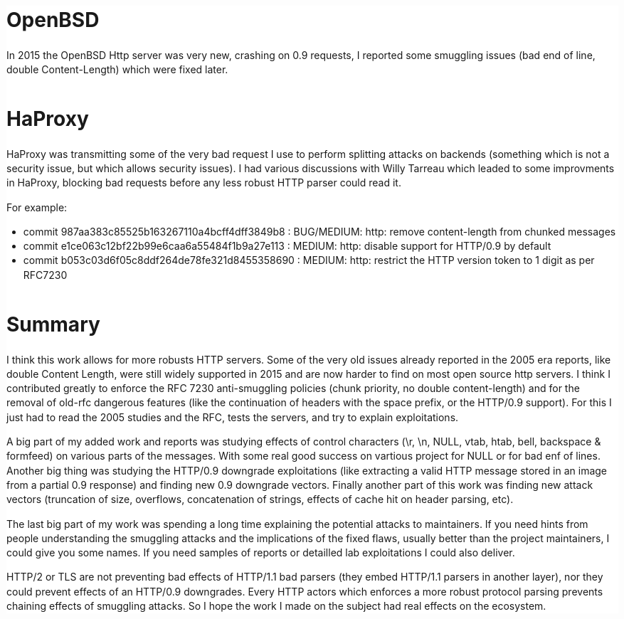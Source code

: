 # OpenBSD

In 2015 the OpenBSD Http server was very new, crashing on 0.9 requests, I reported some smuggling issues (bad end of line, double Content-Length) which were fixed later.

# HaProxy

HaProxy was transmitting some of the very bad request I use to perform splitting attacks on backends (something which is not a security issue, but which allows security issues).
I had various discussions with Willy Tarreau which leaded to some improvments in HaProxy, blocking bad requests before any less robust HTTP parser could read it.

For example:

 * commit 987aa383c85525b163267110a4bcff4dff3849b8 : BUG/MEDIUM: http: remove content-length from chunked messages
 * commit e1ce063c12bf22b99e6caa6a55484f1b9a27e113 : MEDIUM: http: disable support for HTTP/0.9 by default
 * commit b053c03d6f05c8ddf264de78fe321d8455358690 : MEDIUM: http: restrict the HTTP version token to 1 digit as per RFC7230

# Summary

I think this work allows for more robusts HTTP servers. Some of the very old issues already reported in the 2005 era reports, like double Content Length,
were still widely supported in 2015 and are now harder to find on most open source http servers. I think I contributed greatly to enforce the RFC 7230
anti-smuggling policies (chunk priority, no double content-length) and for the removal of old-rfc dangerous features (like the continuation of headers
with the space prefix, or the HTTP/0.9 support). For this I just had to read the 2005 studies and the RFC, tests the servers, and try to explain
exploitations.

A big part of my added work and reports was studying effects of control characters (\r, \n, NULL, vtab, htab, bell, backspace & formfeed) on various parts of the messages.
With some real good success on vartious project for NULL or for bad enf of lines.
Another big thing was studying the HTTP/0.9 downgrade exploitations (like extracting a valid HTTP message stored in an image from a partial 0.9 response) and
finding new 0.9 downgrade vectors.
Finally another part of this work was finding new attack vectors (truncation of size, overflows, concatenation of strings, effects of cache hit on header parsing, etc).

The last big part of my work was spending a long time explaining the potential attacks to maintainers. If you need hints from people understanding the smuggling attacks
and the implications of the fixed flaws, usually better than the project maintainers, I could give you some names. If you need samples of reports or detailled lab exploitations I could also deliver.

HTTP/2 or TLS are not preventing bad effects of HTTP/1.1 bad parsers (they embed HTTP/1.1 parsers in another layer), nor they could prevent effects of an HTTP/0.9 downgrades.
Every HTTP actors which enforces a more robust protocol parsing prevents chaining effects of smuggling attacks.
So I hope the work I made on the subject had real effects on the ecosystem.
